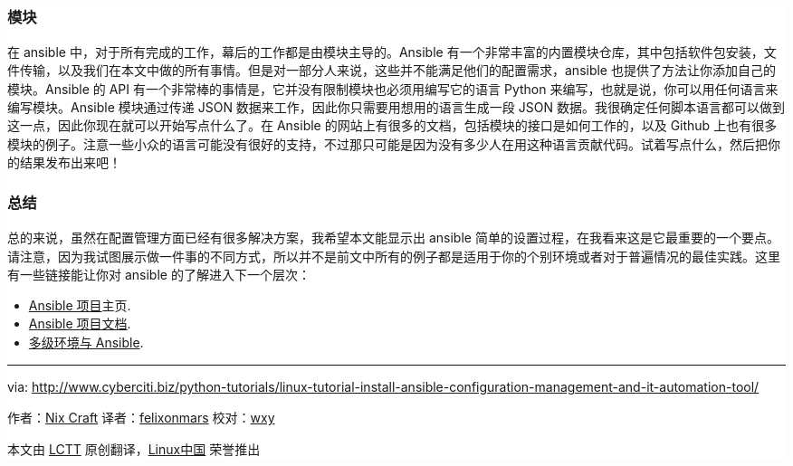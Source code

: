 ### 模块 ###

在 ansible 中，对于所有完成的工作，幕后的工作都是由模块主导的。Ansible 有一个非常丰富的内置模块仓库，其中包括软件包安装，文件传输，以及我们在本文中做的所有事情。但是对一部分人来说，这些并不能满足他们的配置需求，ansible 也提供了方法让你添加自己的模块。Ansible 的 API 有一个非常棒的事情是，它并没有限制模块也必须用编写它的语言 Python 来编写，也就是说，你可以用任何语言来编写模块。Ansible 模块通过传递 JSON 数据来工作，因此你只需要用想用的语言生成一段 JSON 数据。我很确定任何脚本语言都可以做到这一点，因此你现在就可以开始写点什么了。在 Ansible 的网站上有很多的文档，包括模块的接口是如何工作的，以及 Github 上也有很多模块的例子。注意一些小众的语言可能没有很好的支持，不过那只可能是因为没有多少人在用这种语言贡献代码。试着写点什么，然后把你的结果发布出来吧！

### 总结 ###

总的来说，虽然在配置管理方面已经有很多解决方案，我希望本文能显示出 ansible 简单的设置过程，在我看来这是它最重要的一个要点。请注意，因为我试图展示做一件事的不同方式，所以并不是前文中所有的例子都是适用于你的个别环境或者对于普遍情况的最佳实践。这里有一些链接能让你对 ansible 的了解进入下一个层次：

- [Ansible 项目][7]主页.
- [Ansible 项目文档][8].
- [多级环境与 Ansible][9].


--------------------------------------------------------------------------------

via: http://www.cyberciti.biz/python-tutorials/linux-tutorial-install-ansible-configuration-management-and-it-automation-tool/

作者：[Nix Craft][a]
译者：[felixonmars](https://github.com/felixonmars)
校对：[wxy](https://github.com/wxy)

本文由 [LCTT](https://github.com/LCTT/TranslateProject) 原创翻译，[Linux中国](http://linux.cn/) 荣誉推出

[a]:http://www.cyberciti.biz/tips/about-us
[1]:http://www.cyberciti.biz/faq/fedora-sl-centos-redhat6-enable-epel-repo/
[2]:http://www.cyberciti.biz/faq/rhel-centos-fedora-linux-yum-command-howto/
[3]:http://www.cyberciti.biz/tips/linux-debian-package-management-cheat-sheet.html
[4]:http://www.cyberciti.biz/faq/debian-ubuntu-centos-rhel-linux-install-pipclient/
[5]:http://www.cyberciti.biz/faq/noninteractive-shell-script-ssh-password-provider/
[6]:http://www.cyberciti.biz/faq/noninteractive-shell-script-ssh-password-provider/
[7]:http://www.ansible.com/
[8]:http://docs.ansible.com/
[9]:http://rosstuck.com/multistage-environments-with-ansible/
